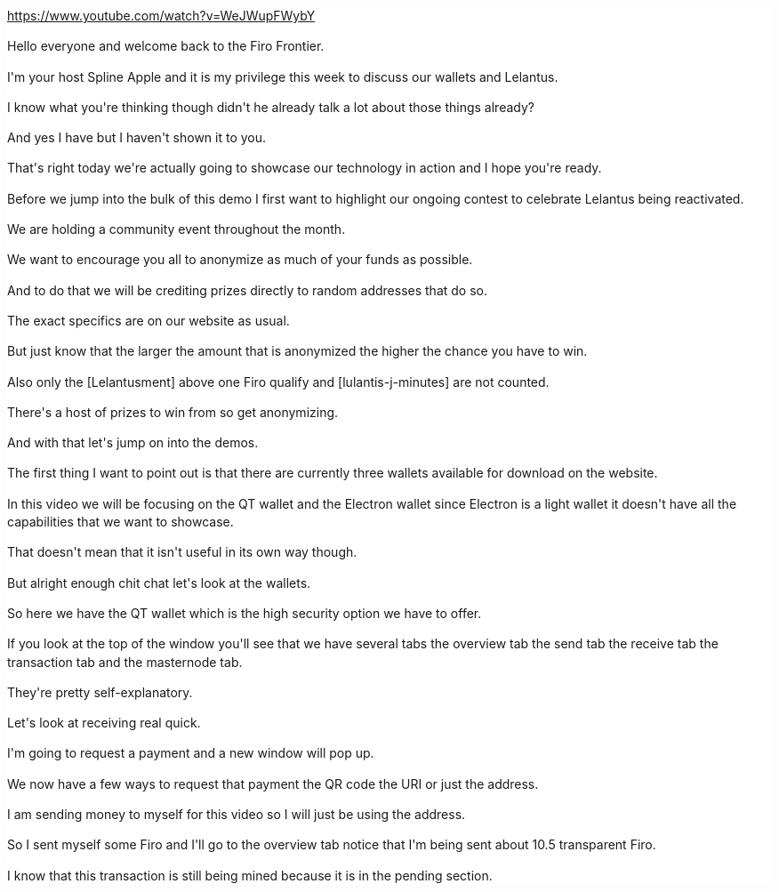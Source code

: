https://www.youtube.com/watch?v=WeJWupFWybY

Hello everyone and welcome back to the Firo Frontier.

I'm your host Spline Apple and it is my privilege this week to discuss our wallets and Lelantus.

I know what you're thinking though didn't he already talk a lot about those things already?

And yes I have but I haven't shown it to you.

That's right today we're actually going to showcase our technology in action and I hope you're ready.

Before we jump into the bulk of this demo I first want to highlight our ongoing contest to celebrate Lelantus being reactivated.

We are holding a community event throughout the month.

We want to encourage you all to anonymize as much of your funds as possible.

And to do that we will be crediting prizes directly to random addresses that do so.

The exact specifics are on our website as usual.

But just know that the larger the amount that is anonymized the higher the chance you have to win.

Also only the [Lelantusment] above one Firo qualify and [lulantis-j-minutes] are not counted.

There's a host of prizes to win from so get anonymizing.

And with that let's jump on into the demos.

The first thing I want to point out is that there are currently three wallets available for download on the website.

In this video we will be focusing on the QT wallet and the Electron wallet since Electron is a light wallet it doesn't
have all the capabilities that we want to showcase.

That doesn't mean that it isn't useful in its own way though.

But alright enough chit chat let's look at the wallets.

So here we have the QT wallet which is the high security option we have to offer.

If you look at the top of the window you'll see that we have several tabs the overview tab the send tab the receive
tab the transaction tab and the masternode tab.

They're pretty self-explanatory.

Let's look at receiving real quick.

I'm going to request a payment and a new window will pop up.

We now have a few ways to request that payment the QR code the URI or just the address.

I am sending money to myself for this video so I will just be using the address.

So I sent myself some Firo and I'll go to the overview tab notice that I'm being sent about 10.5 transparent Firo.

I know that this transaction is still being mined because it is in the pending section.
